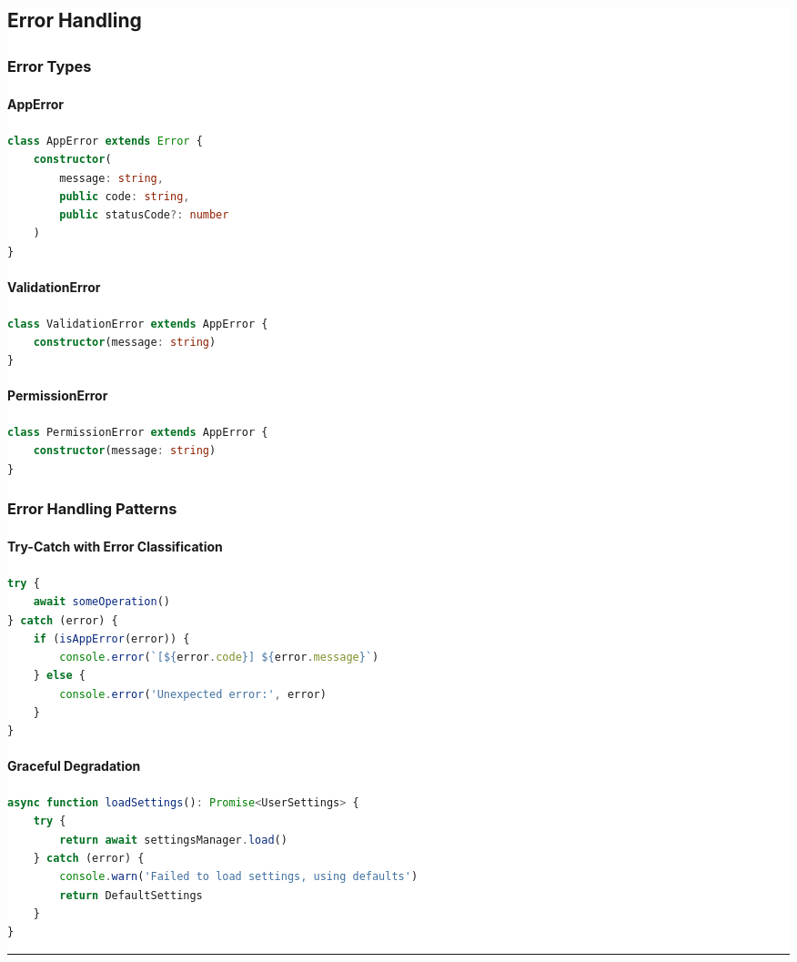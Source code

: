 
## Error Handling

### Error Types

#### AppError
```typescript
class AppError extends Error {
    constructor(
        message: string,
        public code: string,
        public statusCode?: number
    )
}
```

#### ValidationError
```typescript
class ValidationError extends AppError {
    constructor(message: string)
}
```

#### PermissionError
```typescript
class PermissionError extends AppError {
    constructor(message: string)
}
```

### Error Handling Patterns

#### Try-Catch with Error Classification
```typescript
try {
    await someOperation()
} catch (error) {
    if (isAppError(error)) {
        console.error(`[${error.code}] ${error.message}`)
    } else {
        console.error('Unexpected error:', error)
    }
}
```

#### Graceful Degradation
```typescript
async function loadSettings(): Promise<UserSettings> {
    try {
        return await settingsManager.load()
    } catch (error) {
        console.warn('Failed to load settings, using defaults')
        return DefaultSettings
    }
}
```

---
